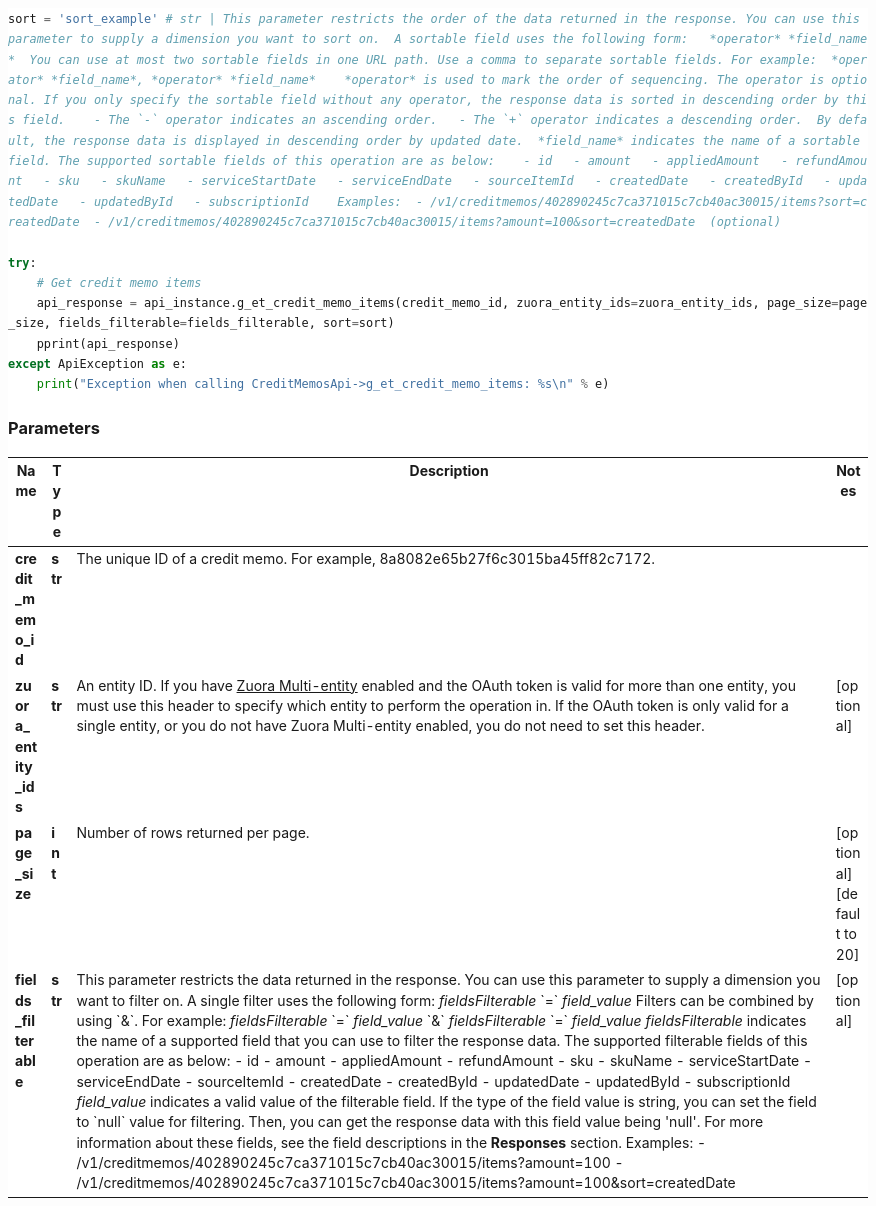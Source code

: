 ```python
sort = 'sort_example' # str | This parameter restricts the order of the data returned in the response. You can use this parameter to supply a dimension you want to sort on.  A sortable field uses the following form:   *operator* *field_name*  You can use at most two sortable fields in one URL path. Use a comma to separate sortable fields. For example:  *operator* *field_name*, *operator* *field_name*    *operator* is used to mark the order of sequencing. The operator is optional. If you only specify the sortable field without any operator, the response data is sorted in descending order by this field.    - The `-` operator indicates an ascending order.   - The `+` operator indicates a descending order.  By default, the response data is displayed in descending order by updated date.  *field_name* indicates the name of a sortable field. The supported sortable fields of this operation are as below:    - id   - amount   - appliedAmount   - refundAmount   - sku   - skuName   - serviceStartDate   - serviceEndDate   - sourceItemId   - createdDate   - createdById   - updatedDate   - updatedById   - subscriptionId    Examples:  - /v1/creditmemos/402890245c7ca371015c7cb40ac30015/items?sort=createdDate  - /v1/creditmemos/402890245c7ca371015c7cb40ac30015/items?amount=100&sort=createdDate  (optional)

try:
    # Get credit memo items
    api_response = api_instance.g_et_credit_memo_items(credit_memo_id, zuora_entity_ids=zuora_entity_ids, page_size=page_size, fields_filterable=fields_filterable, sort=sort)
    pprint(api_response)
except ApiException as e:
    print("Exception when calling CreditMemosApi->g_et_credit_memo_items: %s\n" % e)
```

### Parameters

Name | Type | Description  | Notes
------------- | ------------- | ------------- | -------------
 **credit_memo_id** | **str**| The unique ID of a credit memo. For example, 8a8082e65b27f6c3015ba45ff82c7172.  | 
 **zuora_entity_ids** | **str**| An entity ID. If you have [Zuora Multi-entity](https://knowledgecenter.zuora.com/BB_Introducing_Z_Business/Multi-entity) enabled and the OAuth token is valid for more than one entity, you must use this header to specify which entity to perform the operation in. If the OAuth token is only valid for a single entity, or you do not have Zuora Multi-entity enabled, you do not need to set this header.  | [optional] 
 **page_size** | **int**| Number of rows returned per page.  | [optional] [default to 20]
 **fields_filterable** | **str**| This parameter restricts the data returned in the response. You can use this parameter to supply a dimension you want to filter on.   A single filter uses the following form:   *fieldsFilterable* &#x60;&#x3D;&#x60; *field_value*              Filters can be combined by using &#x60;&amp;&#x60;. For example: *fieldsFilterable* &#x60;&#x3D;&#x60; *field_value* &#x60;&amp;&#x60; *fieldsFilterable* &#x60;&#x3D;&#x60; *field_value*  *fieldsFilterable* indicates the name of a supported field that you can use to filter the response data. The supported filterable fields of this operation are as below:    - id   - amount   - appliedAmount   - refundAmount   - sku   - skuName   - serviceStartDate   - serviceEndDate   - sourceItemId   - createdDate   - createdById   - updatedDate   - updatedById   - subscriptionId   *field_value* indicates a valid value of the filterable field. If the type of the field value is string, you can set the field to &#x60;null&#x60; value for filtering. Then, you can get the response data with this field value being &#39;null&#39;. For more information about these fields, see the field descriptions in the **Responses** section.     Examples:  - /v1/creditmemos/402890245c7ca371015c7cb40ac30015/items?amount&#x3D;100  - /v1/creditmemos/402890245c7ca371015c7cb40ac30015/items?amount&#x3D;100&amp;sort&#x3D;createdDate  | [optional] 